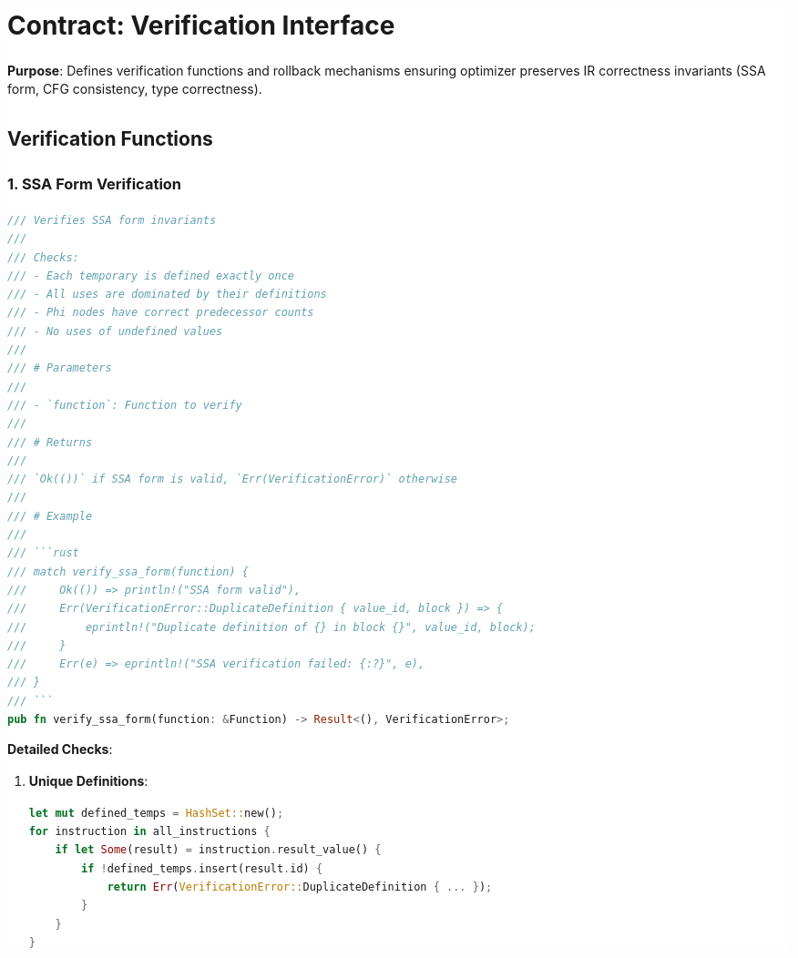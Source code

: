 # Contract: Verification Interface

**Purpose**: Defines verification functions and rollback mechanisms ensuring optimizer preserves IR correctness invariants (SSA form, CFG consistency, type correctness).

## Verification Functions

### 1. SSA Form Verification

```rust
/// Verifies SSA form invariants
/// 
/// Checks:
/// - Each temporary is defined exactly once
/// - All uses are dominated by their definitions
/// - Phi nodes have correct predecessor counts
/// - No uses of undefined values
/// 
/// # Parameters
/// 
/// - `function`: Function to verify
/// 
/// # Returns
/// 
/// `Ok(())` if SSA form is valid, `Err(VerificationError)` otherwise
/// 
/// # Example
/// 
/// ```rust
/// match verify_ssa_form(function) {
///     Ok(()) => println!("SSA form valid"),
///     Err(VerificationError::DuplicateDefinition { value_id, block }) => {
///         eprintln!("Duplicate definition of {} in block {}", value_id, block);
///     }
///     Err(e) => eprintln!("SSA verification failed: {:?}", e),
/// }
/// ```
pub fn verify_ssa_form(function: &Function) -> Result<(), VerificationError>;
```

**Detailed Checks**:

1. **Unique Definitions**:
   ```rust
   let mut defined_temps = HashSet::new();
   for instruction in all_instructions {
       if let Some(result) = instruction.result_value() {
           if !defined_temps.insert(result.id) {
               return Err(VerificationError::DuplicateDefinition { ... });
           }
       }
   }
   ```
